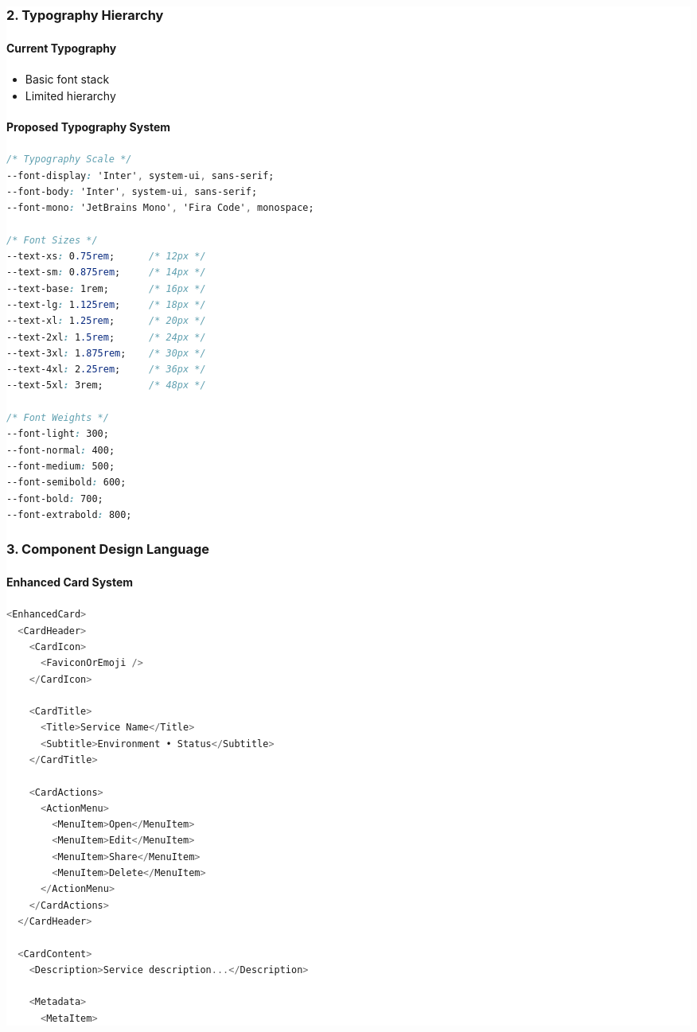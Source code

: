 ### 2. **Typography Hierarchy**

#### Current Typography
- Basic font stack
- Limited hierarchy

#### Proposed Typography System
```css
/* Typography Scale */
--font-display: 'Inter', system-ui, sans-serif;
--font-body: 'Inter', system-ui, sans-serif;
--font-mono: 'JetBrains Mono', 'Fira Code', monospace;

/* Font Sizes */
--text-xs: 0.75rem;      /* 12px */
--text-sm: 0.875rem;     /* 14px */
--text-base: 1rem;       /* 16px */
--text-lg: 1.125rem;     /* 18px */
--text-xl: 1.25rem;      /* 20px */
--text-2xl: 1.5rem;      /* 24px */
--text-3xl: 1.875rem;    /* 30px */
--text-4xl: 2.25rem;     /* 36px */
--text-5xl: 3rem;        /* 48px */

/* Font Weights */
--font-light: 300;
--font-normal: 400;
--font-medium: 500;
--font-semibold: 600;
--font-bold: 700;
--font-extrabold: 800;
```

### 3. **Component Design Language**

#### Enhanced Card System
```typescript
<EnhancedCard>
  <CardHeader>
    <CardIcon>
      <FaviconOrEmoji />
    </CardIcon>
    
    <CardTitle>
      <Title>Service Name</Title>
      <Subtitle>Environment • Status</Subtitle>
    </CardTitle>
    
    <CardActions>
      <ActionMenu>
        <MenuItem>Open</MenuItem>
        <MenuItem>Edit</MenuItem>
        <MenuItem>Share</MenuItem>
        <MenuItem>Delete</MenuItem>
      </ActionMenu>
    </CardActions>
  </CardHeader>
  
  <CardContent>
    <Description>Service description...</Description>
    
    <Metadata>
      <MetaItem>
```